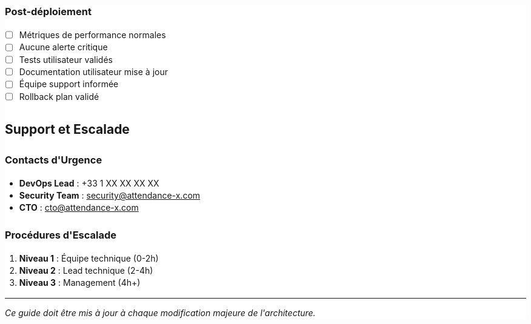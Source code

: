 ### Post-déploiement
- [ ] Métriques de performance normales
- [ ] Aucune alerte critique
- [ ] Tests utilisateur validés
- [ ] Documentation utilisateur mise à jour
- [ ] Équipe support informée
- [ ] Rollback plan validé

## Support et Escalade

### Contacts d'Urgence
- **DevOps Lead** : +33 1 XX XX XX XX
- **Security Team** : security@attendance-x.com
- **CTO** : cto@attendance-x.com

### Procédures d'Escalade
1. **Niveau 1** : Équipe technique (0-2h)
2. **Niveau 2** : Lead technique (2-4h)
3. **Niveau 3** : Management (4h+)

---

*Ce guide doit être mis à jour à chaque modification majeure de l'architecture.*